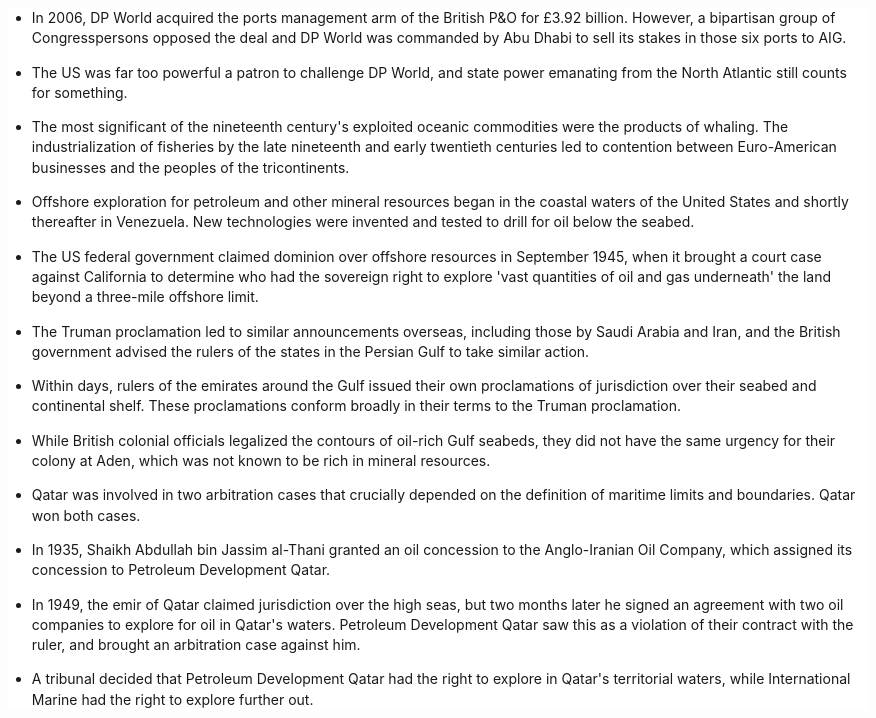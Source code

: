 -   In 2006, DP World acquired the ports management arm of the British
    P&O for £3.92 billion. However, a bipartisan group of
    Congresspersons opposed the deal and DP World was commanded by Abu
    Dhabi to sell its stakes in those six ports to AIG.

-   The US was far too powerful a patron to challenge DP World, and
    state power emanating from the North Atlantic still counts for
    something.

-   The most significant of the nineteenth century\'s exploited oceanic
    commodities were the products of whaling. The industrialization of
    fisheries by the late nineteenth and early twentieth centuries led
    to contention between Euro-American businesses and the peoples of
    the tricontinents.

-   Offshore exploration for petroleum and other mineral resources began
    in the coastal waters of the United States and shortly thereafter in
    Venezuela. New technologies were invented and tested to drill for
    oil below the seabed.

-   The US federal government claimed dominion over offshore resources
    in September 1945, when it brought a court case against California
    to determine who had the sovereign right to explore \'vast
    quantities of oil and gas underneath\' the land beyond a three-mile
    offshore limit.

-   The Truman proclamation led to similar announcements overseas,
    including those by Saudi Arabia and Iran, and the British government
    advised the rulers of the states in the Persian Gulf to take similar
    action.

-   Within days, rulers of the emirates around the Gulf issued their own
    proclamations of jurisdiction over their seabed and continental
    shelf. These proclamations conform broadly in their terms to the
    Truman proclamation.

-   While British colonial officials legalized the contours of oil-rich
    Gulf seabeds, they did not have the same urgency for their colony at
    Aden, which was not known to be rich in mineral resources.

-   Qatar was involved in two arbitration cases that crucially depended
    on the definition of maritime limits and boundaries. Qatar won both
    cases.

-   In 1935, Shaikh Abdullah bin Jassim al-Thani granted an oil
    concession to the Anglo-Iranian Oil Company, which assigned its
    concession to Petroleum Development Qatar.

-   In 1949, the emir of Qatar claimed jurisdiction over the high seas,
    but two months later he signed an agreement with two oil companies
    to explore for oil in Qatar\'s waters. Petroleum Development Qatar
    saw this as a violation of their contract with the ruler, and
    brought an arbitration case against him.

-   A tribunal decided that Petroleum Development Qatar had the right to
    explore in Qatar\'s territorial waters, while International Marine
    had the right to explore further out.
